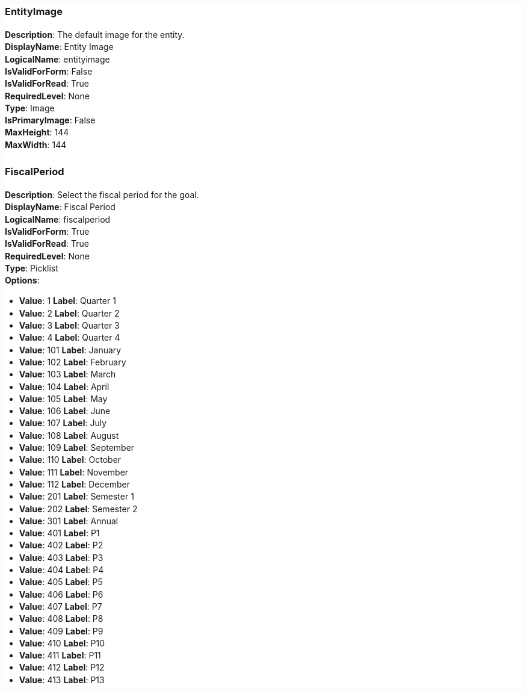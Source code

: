 
### <a name="BKMK_EntityImage"></a> EntityImage

**Description**: The default image for the entity.<br />
**DisplayName**: Entity Image<br />
**LogicalName**: entityimage<br />
**IsValidForForm**: False<br />
**IsValidForRead**: True<br />
**RequiredLevel**: None<br />
**Type**: Image<br />
**IsPrimaryImage**: False<br />
**MaxHeight**: 144<br />
**MaxWidth**: 144


### <a name="BKMK_FiscalPeriod"></a> FiscalPeriod

**Description**: Select the fiscal period for the goal.<br />
**DisplayName**: Fiscal Period<br />
**LogicalName**: fiscalperiod<br />
**IsValidForForm**: True<br />
**IsValidForRead**: True<br />
**RequiredLevel**: None<br />
**Type**: Picklist<br />
**Options**:

- **Value**: 1 **Label**: Quarter 1
- **Value**: 2 **Label**: Quarter 2
- **Value**: 3 **Label**: Quarter 3
- **Value**: 4 **Label**: Quarter 4
- **Value**: 101 **Label**: January
- **Value**: 102 **Label**: February
- **Value**: 103 **Label**: March
- **Value**: 104 **Label**: April
- **Value**: 105 **Label**: May
- **Value**: 106 **Label**: June
- **Value**: 107 **Label**: July
- **Value**: 108 **Label**: August
- **Value**: 109 **Label**: September
- **Value**: 110 **Label**: October
- **Value**: 111 **Label**: November
- **Value**: 112 **Label**: December
- **Value**: 201 **Label**: Semester 1
- **Value**: 202 **Label**: Semester 2
- **Value**: 301 **Label**: Annual
- **Value**: 401 **Label**: P1
- **Value**: 402 **Label**: P2
- **Value**: 403 **Label**: P3
- **Value**: 404 **Label**: P4
- **Value**: 405 **Label**: P5
- **Value**: 406 **Label**: P6
- **Value**: 407 **Label**: P7
- **Value**: 408 **Label**: P8
- **Value**: 409 **Label**: P9
- **Value**: 410 **Label**: P10
- **Value**: 411 **Label**: P11
- **Value**: 412 **Label**: P12
- **Value**: 413 **Label**: P13
